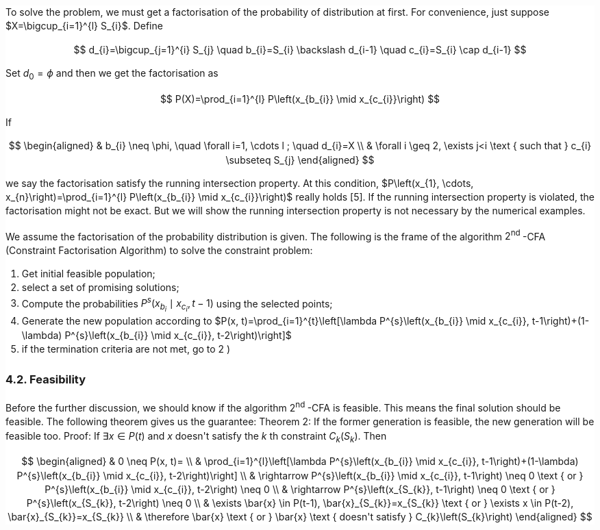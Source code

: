 To solve the problem, we must get a factorisation of the probability of distribution at first. For convenience, just suppose $X=\bigcup_{i=1}^{l} S_{i}$. Define

$$
d_{i}=\bigcup_{j=1}^{i} S_{j} \quad b_{i}=S_{i} \backslash d_{i-1} \quad c_{i}=S_{i} \cap d_{i-1}
$$

Set $d_{0}=\phi$ and then we get the factorisation as

$$
P(X)=\prod_{i=1}^{l} P\left(x_{b_{i}} \mid x_{c_{i}}\right)
$$

If

$$
\begin{aligned}
& b_{i} \neq \phi, \quad \forall i=1, \cdots l ; \quad d_{i}=X \\
& \forall i \geq 2, \exists j<i \text { such that } c_{i} \subseteq S_{j}
\end{aligned}
$$

we say the factorisation satisfy the running intersection property. At this condition, $P\left(x_{1}, \cdots, x_{n}\right)=\prod_{i=1}^{l} P\left(x_{b_{i}} \mid x_{c_{i}}\right)$ really holds [5]. If the running intersection property is violated, the factorisation might not be exact. But we will show the running intersection property is not necessary by the numerical examples.

We assume the factorisation of the probability distribution is given. The following is the frame of the algorithm $2^{\text {nd }}$-CFA (Constraint Factorisation Algorithm) to solve the constraint problem:

1) Get initial feasible population;
2) select a set of promising solutions;
3) Compute the probabilities $P^{s}\left(x_{b_{i}} \mid x_{c_{i}}, t-1\right)$ using the selected points;
4) Generate the new population according to $P(x, t)=\prod_{i=1}^{t}\left[\lambda P^{s}\left(x_{b_{i}} \mid x_{c_{i}}, t-1\right)+(1-\lambda) P^{s}\left(x_{b_{i}} \mid x_{c_{i}}, t-2\right)\right]$
5) if the termination criteria are not met, go to 2 )

### 4.2. Feasibility

Before the further discussion, we should know if the algorithm $2^{\text {nd }}$-CFA is feasible. This means the final solution should be feasible. The following theorem gives us the
guarantee:
Theorem 2: If the former generation is feasible, the new generation will be feasible too.
Proof: If $\exists x \in P(t)$ and $x$ doesn't satisfy the $k$ th constraint $C_{k}\left(S_{k}\right)$. Then

$$
\begin{aligned}
& 0 \neq P(x, t)= \\
& \prod_{i=1}^{l}\left[\lambda P^{s}\left(x_{b_{i}} \mid x_{c_{i}}, t-1\right)+(1-\lambda) P^{s}\left(x_{b_{i}} \mid x_{c_{i}}, t-2\right)\right] \\
& \rightarrow P^{s}\left(x_{b_{i}} \mid x_{c_{i}}, t-1\right) \neq 0 \text { or } P^{s}\left(x_{b_{i}} \mid x_{c_{i}}, t-2\right) \neq 0 \\
& \rightarrow P^{s}\left(x_{S_{k}}, t-1\right) \neq 0 \text { or } P^{s}\left(x_{S_{k}}, t-2\right) \neq 0 \\
& \exists \bar{x} \in P(t-1), \bar{x}_{S_{k}}=x_{S_{k}} \text { or } \exists x \in P(t-2), \bar{x}_{S_{k}}=x_{S_{k}} \\
& \therefore \bar{x} \text { or } \bar{x} \text { doesn't satisfy } C_{k}\left(S_{k}\right)
\end{aligned}
$$

